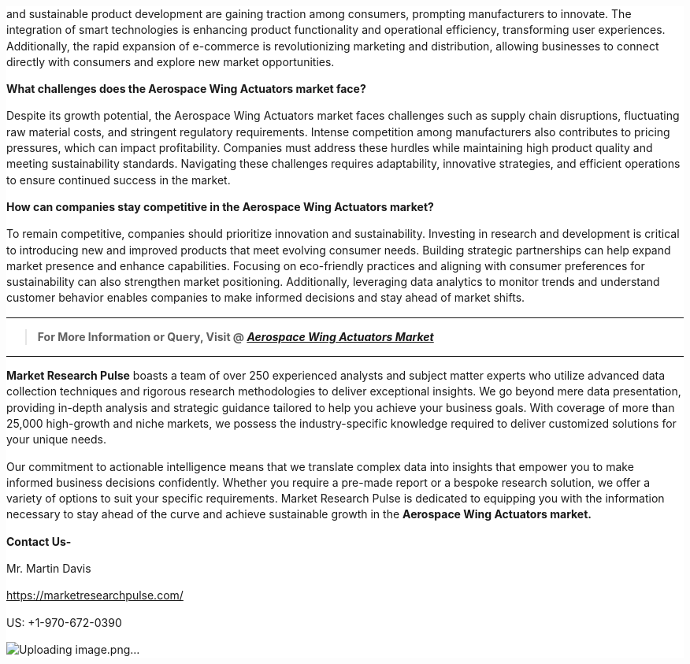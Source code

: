 and sustainable product development are gaining traction among consumers, prompting manufacturers to innovate. The integration of smart technologies is enhancing product functionality and operational efficiency, transforming user experiences. Additionally, the rapid expansion of e-commerce is revolutionizing marketing and distribution, allowing businesses to connect directly with consumers and explore new market opportunities.</p><p><strong>What challenges does the Aerospace Wing Actuators market face?</strong></p><p>Despite its growth potential, the Aerospace Wing Actuators market faces challenges such as supply chain disruptions, fluctuating raw material costs, and stringent regulatory requirements. Intense competition among manufacturers also contributes to pricing pressures, which can impact profitability. Companies must address these hurdles while maintaining high product quality and meeting sustainability standards. Navigating these challenges requires adaptability, innovative strategies, and efficient operations to ensure continued success in the market.</p><p><strong>How can companies stay competitive in the Aerospace Wing Actuators market?</strong></p><p>To remain competitive, companies should prioritize innovation and sustainability. Investing in research and development is critical to introducing new and improved products that meet evolving consumer needs. Building strategic partnerships can help expand market presence and enhance capabilities. Focusing on eco-friendly practices and aligning with consumer preferences for sustainability can also strengthen market positioning. Additionally, leveraging data analytics to monitor trends and understand customer behavior enables companies to make informed decisions and stay ahead of market shifts.</p><hr /><blockquote><p><strong>For More Information or Query, Visit @&nbsp;<em><a href="https://marketresearchpulse.com/report/102112/aerospace-wing-actuators-market?utm_source=Linkedin&utm_medium=0116">Aerospace Wing Actuators Market</a></em></strong></p></blockquote><hr /><p><strong>Market Research Pulse</strong> boasts a team of over 250 experienced analysts and subject matter experts who utilize advanced data collection techniques and rigorous research methodologies to deliver exceptional insights. We go beyond mere data presentation, providing in-depth analysis and strategic guidance tailored to help you achieve your business goals. With coverage of more than 25,000 high-growth and niche markets, we possess the industry-specific knowledge required to deliver customized solutions for your unique needs.</p><p>Our commitment to actionable intelligence means that we translate complex data into insights that empower you to make informed business decisions confidently. Whether you require a pre-made report or a bespoke research solution, we offer a variety of options to suit your specific requirements. Market Research Pulse is dedicated to equipping you with the information necessary to stay ahead of the curve and achieve sustainable growth in the <strong>Aerospace Wing Actuators market.</strong></p><p><strong>Contact Us-</strong></p><p>Mr. Martin Davis</p><p>https://marketresearchpulse.com/</p><p>US: +1-970-672-0390</p>
![Uploading image.png…]()
